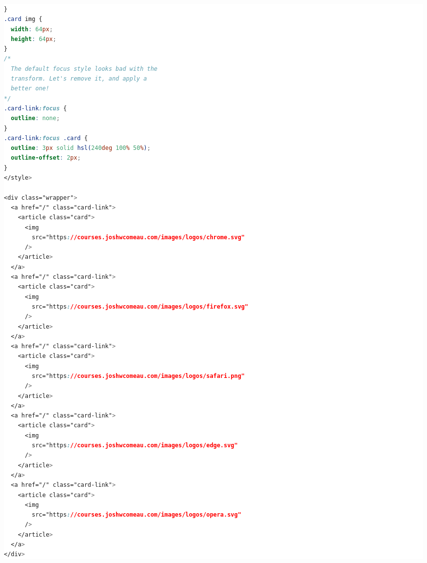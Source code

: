 ```css
}
.card img {
  width: 64px;
  height: 64px;
}
/*
  The default focus style looks bad with the
  transform. Let's remove it, and apply a
  better one!
*/
.card-link:focus {
  outline: none;
}
.card-link:focus .card {
  outline: 3px solid hsl(240deg 100% 50%);
  outline-offset: 2px;
}
</style>

<div class="wrapper">
  <a href="/" class="card-link">
    <article class="card">
      <img
        src="https://courses.joshwcomeau.com/images/logos/chrome.svg"
      />
    </article>
  </a>
  <a href="/" class="card-link">
    <article class="card">
      <img
        src="https://courses.joshwcomeau.com/images/logos/firefox.svg"
      />
    </article>
  </a>
  <a href="/" class="card-link">
    <article class="card">
      <img
        src="https://courses.joshwcomeau.com/images/logos/safari.png"
      />
    </article>
  </a>
  <a href="/" class="card-link">
    <article class="card">
      <img
        src="https://courses.joshwcomeau.com/images/logos/edge.svg"
      />
    </article>
  </a>
  <a href="/" class="card-link">
    <article class="card">
      <img
        src="https://courses.joshwcomeau.com/images/logos/opera.svg"
      />
    </article>
  </a>
</div>
```
  